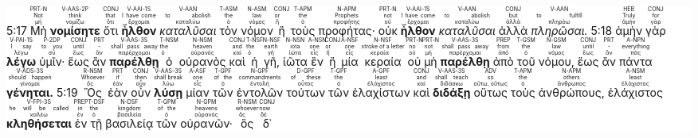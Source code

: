5:17 <RUBY><ruby><ruby>Μὴ<rt>μή</rt></ruby><rt>Not</rt></ruby><rt>PRT-N</rt></RUBY> <RUBY><ruby><ruby><strong>νομίσητε</strong><rt>νομίζω</rt></ruby><rt>think</rt></ruby><rt>V-AAS-2P</rt></RUBY> <RUBY><ruby><ruby>ὅτι<rt>ὅτι</rt></ruby><rt>that</rt></ruby><rt>CONJ</rt></RUBY> <RUBY><ruby><ruby><strong>ἦλθον</strong><rt>ἔρχομαι</rt></ruby><rt>I have come</rt></ruby><rt>V-AAI-1S</rt></RUBY> <RUBY><ruby><ruby><em>καταλῦσαι</em><rt>καταλύω</rt></ruby><rt>to abolish</rt></ruby><rt>V-AAN</rt></RUBY> <RUBY><ruby><ruby>τὸν<rt>ὁ</rt></ruby><rt>the</rt></ruby><rt>T-ASM</rt></RUBY> <RUBY><ruby><ruby>νόμον<rt>νόμος</rt></ruby><rt>law</rt></ruby><rt>N-ASM</rt></RUBY> <RUBY><ruby><ruby>ἢ<rt>ἤ</rt></ruby><rt>or</rt></ruby><rt>CONJ</rt></RUBY> <RUBY><ruby><ruby>τοὺς<rt>ὁ</rt></ruby><rt>the</rt></ruby><rt>T-APM</rt></RUBY> <RUBY><ruby><ruby>προφήτας·<rt>προφήτης</rt></ruby><rt>Prophets</rt></ruby><rt>N-APM</rt></RUBY> <RUBY><ruby><ruby>οὐκ<rt>οὐ</rt></ruby><rt>not</rt></ruby><rt>PRT-N</rt></RUBY> <RUBY><ruby><ruby><strong>ἦλθον</strong><rt>ἔρχομαι</rt></ruby><rt>I have come</rt></ruby><rt>V-AAI-1S</rt></RUBY> <RUBY><ruby><ruby><em>καταλῦσαι</em><rt>καταλύω</rt></ruby><rt>to abolish</rt></ruby><rt>V-AAN</rt></RUBY> <RUBY><ruby><ruby>ἀλλὰ<rt>ἀλλά</rt></ruby><rt>but</rt></ruby><rt>CONJ</rt></RUBY> <RUBY><ruby><ruby><em>πληρῶσαι.</em><rt>πληρόω</rt></ruby><rt>to fulfill</rt></ruby><rt>V-AAN</rt></RUBY> 5:18 <RUBY><ruby><ruby>ἀμὴν<rt>ἀμήν</rt></ruby><rt>Truly</rt></ruby><rt>HEB</rt></RUBY> <RUBY><ruby><ruby>γὰρ<rt>γάρ</rt></ruby><rt>for</rt></ruby><rt>CONJ</rt></RUBY> <RUBY><ruby><ruby><strong>λέγω</strong><rt>λέγω</rt></ruby><rt>I say</rt></ruby><rt>V-PAI-1S</rt></RUBY> <RUBY><ruby><ruby>ὑμῖν·<rt>σύ</rt></ruby><rt>to you</rt></ruby><rt>P-2DP</rt></RUBY> <RUBY><ruby><ruby>ἕως<rt>ἕως</rt></ruby><rt>until</rt></ruby><rt>CONJ</rt></RUBY> <RUBY><ruby><ruby>ἂν<rt>ἄν</rt></ruby><rt>-</rt></ruby><rt>PRT</rt></RUBY> <RUBY><ruby><ruby><strong>παρέλθῃ</strong><rt>παρέρχομαι</rt></ruby><rt>shall pass away</rt></ruby><rt>V-AAS-3S</rt></RUBY> <RUBY><ruby><ruby>ὁ<rt>ὁ</rt></ruby><rt>the</rt></ruby><rt>T-NSM</rt></RUBY> <RUBY><ruby><ruby>οὐρανὸς<rt>οὐρανός</rt></ruby><rt>heaven</rt></ruby><rt>N-NSM</rt></RUBY> <RUBY><ruby><ruby>καὶ<rt>καί</rt></ruby><rt>and</rt></ruby><rt>CONJ</rt></RUBY> <RUBY><ruby><ruby>ἡ<rt>ὁ</rt></ruby><rt>the</rt></ruby><rt>T-NSF</rt></RUBY> <RUBY><ruby><ruby>γῆ,<rt>γῆ</rt></ruby><rt>earth</rt></ruby><rt>N-NSF</rt></RUBY> <RUBY><ruby><ruby>ἰῶτα<rt>ἰῶτα</rt></ruby><rt>iota</rt></ruby><rt>N-NSN</rt></RUBY> <RUBY><ruby><ruby>ἓν<rt>εἷς</rt></ruby><rt>one</rt></ruby><rt>A-NSN</rt></RUBY> <RUBY><ruby><ruby>ἢ<rt>ἤ</rt></ruby><rt>or</rt></ruby><rt>CONJ</rt></RUBY> <RUBY><ruby><ruby>μία<rt>εἷς</rt></ruby><rt>one</rt></ruby><rt>A-NSF</rt></RUBY> <RUBY><ruby><ruby>κεραία<rt>κεραία</rt></ruby><rt>stroke of a letter</rt></ruby><rt>N-NSF</rt></RUBY> <RUBY><ruby><ruby>οὐ<rt>οὐ</rt></ruby><rt>no</rt></ruby><rt>PRT-N</rt></RUBY> <RUBY><ruby><ruby>μὴ<rt>μή</rt></ruby><rt>not</rt></ruby><rt>PRT-N</rt></RUBY> <RUBY><ruby><ruby><strong>παρέλθῃ</strong><rt>παρέρχομαι</rt></ruby><rt>shall pass away</rt></ruby><rt>V-AAS-3S</rt></RUBY> <RUBY><ruby><ruby>ἀπὸ<rt>ἀπό</rt></ruby><rt>from</rt></ruby><rt>PREP</rt></RUBY> <RUBY><ruby><ruby>τοῦ<rt>ὁ</rt></ruby><rt>the</rt></ruby><rt>T-GSM</rt></RUBY> <RUBY><ruby><ruby>νόμου,<rt>νόμος</rt></ruby><rt>law</rt></ruby><rt>N-GSM</rt></RUBY> <RUBY><ruby><ruby>ἕως<rt>ἕως</rt></ruby><rt>until</rt></ruby><rt>CONJ</rt></RUBY> <RUBY><ruby><ruby>ἂν<rt>ἄν</rt></ruby><rt>-</rt></ruby><rt>PRT</rt></RUBY> <RUBY><ruby><ruby>πάντα<rt>πᾶς</rt></ruby><rt>everything</rt></ruby><rt>A-NPN</rt></RUBY> <RUBY><ruby><ruby><strong>γένηται.</strong><rt>γίνομαι</rt></ruby><rt>should happen</rt></ruby><rt>V-ADS-3S</rt></RUBY> 5:19 <RUBY><ruby><ruby>Ὃς<rt>ὅς</rt></ruby><rt>Whoever</rt></ruby><rt>R-NSM</rt></RUBY> <RUBY><ruby><ruby>ἐὰν<rt>ἐάν</rt></ruby><rt>if</rt></ruby><rt>PRT</rt></RUBY> <RUBY><ruby><ruby>οὖν<rt>οὖν</rt></ruby><rt>then</rt></ruby><rt>CONJ</rt></RUBY> <RUBY><ruby><ruby><strong>λύσῃ</strong><rt>λύω</rt></ruby><rt>shall break</rt></ruby><rt>V-AAS-3S</rt></RUBY> <RUBY><ruby><ruby>μίαν<rt>εἷς</rt></ruby><rt>one</rt></ruby><rt>A-ASF</rt></RUBY> <RUBY><ruby><ruby>τῶν<rt>ὁ</rt></ruby><rt>of the</rt></ruby><rt>T-GPF</rt></RUBY> <RUBY><ruby><ruby>ἐντολῶν<rt>ἐντολή</rt></ruby><rt>commandments</rt></ruby><rt>N-GPF</rt></RUBY> <RUBY><ruby><ruby>τούτων<rt>οὗτος</rt></ruby><rt>of these</rt></ruby><rt>D-GPF</rt></RUBY> <RUBY><ruby><ruby>τῶν<rt>ὁ</rt></ruby><rt>the</rt></ruby><rt>T-GPF</rt></RUBY> <RUBY><ruby><ruby>ἐλαχίστων<rt>ἐλάχιστος</rt></ruby><rt>least</rt></ruby><rt>A-GPF</rt></RUBY> <RUBY><ruby><ruby>καὶ<rt>καί</rt></ruby><rt>and</rt></ruby><rt>CONJ</rt></RUBY> <RUBY><ruby><ruby><strong>διδάξῃ</strong><rt>διδάσκω</rt></ruby><rt>shall teach</rt></ruby><rt>V-AAS-3S</rt></RUBY> <RUBY><ruby><ruby>οὕτως<rt>οὕτω, οὕτως</rt></ruby><rt>so</rt></ruby><rt>ADV</rt></RUBY> <RUBY><ruby><ruby>τοὺς<rt>ὁ</rt></ruby><rt>the</rt></ruby><rt>T-APM</rt></RUBY> <RUBY><ruby><ruby>ἀνθρώπους,<rt>ἄνθρωπος</rt></ruby><rt>others</rt></ruby><rt>N-APM</rt></RUBY> <RUBY><ruby><ruby>ἐλάχιστος<rt>ἐλάχιστος</rt></ruby><rt>least</rt></ruby><rt>A-NSM</rt></RUBY> <RUBY><ruby><ruby><strong>κληθήσεται</strong><rt>καλέω</rt></ruby><rt>he will be called</rt></ruby><rt>V-FPI-3S</rt></RUBY> <RUBY><ruby><ruby>ἐν<rt>ἐν</rt></ruby><rt>in</rt></ruby><rt>PREP</rt></RUBY> <RUBY><ruby><ruby>τῇ<rt>ὁ</rt></ruby><rt>the</rt></ruby><rt>T-DSF</rt></RUBY> <RUBY><ruby><ruby>βασιλείᾳ<rt>βασιλεία</rt></ruby><rt>kingdom</rt></ruby><rt>N-DSF</rt></RUBY> <RUBY><ruby><ruby>τῶν<rt>ὁ</rt></ruby><rt>of the</rt></ruby><rt>T-GPM</rt></RUBY> <RUBY><ruby><ruby>οὐρανῶν·<rt>οὐρανός</rt></ruby><rt>heavens</rt></ruby><rt>N-GPM</rt></RUBY> <RUBY><ruby><ruby>ὃς<rt>ὅς</rt></ruby><rt>whoever</rt></ruby><rt>R-NSM</rt></RUBY> <RUBY><ruby><ruby>δ᾽<rt>δέ</rt></ruby><rt>now</rt></ruby><rt>CONJ</rt></RUBY>